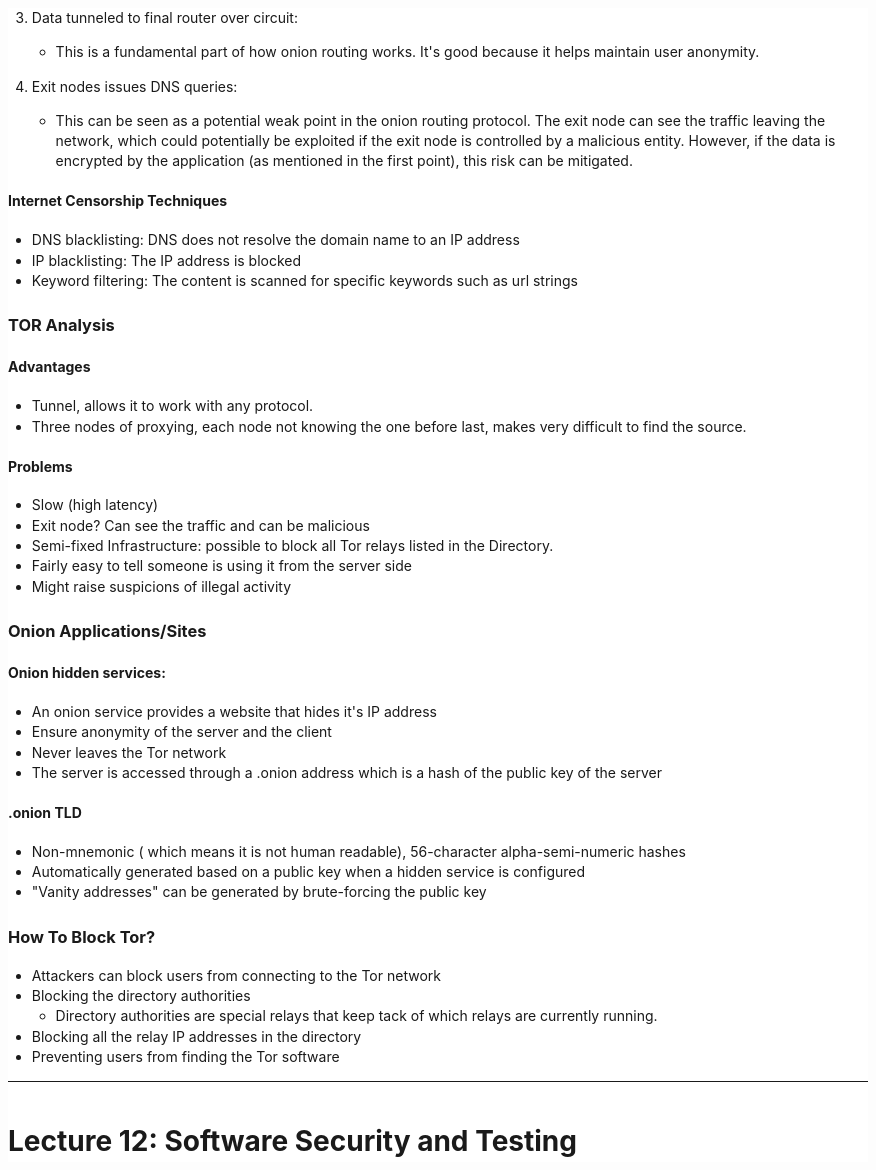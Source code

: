 3. Data tunneled to final router over circuit:
   - This is a fundamental part of how onion routing works. It's good because it helps maintain user anonymity.

4. Exit nodes issues DNS queries:
   - This can be seen as a potential weak point in the onion routing protocol. The exit node can see the traffic leaving the network, which could potentially be exploited if the exit node is controlled by a malicious entity. However, if the data is encrypted by the application (as mentioned in the first point), this risk can be mitigated.
   

#### Internet Censorship Techniques
- DNS blacklisting: DNS does not resolve the domain name to an IP address
- IP blacklisting: The IP address is blocked
- Keyword filtering: The content is scanned for specific keywords such as url strings

### TOR Analysis
#### Advantages
- Tunnel, allows it to work with any protocol.
- Three nodes of proxying, each node not knowing the one before last, makes very difficult to find the source.
#### Problems
- Slow (high latency)
- Exit node? Can see the traffic and can be malicious
- Semi-fixed Infrastructure: possible to block all Tor relays listed in the Directory.
- Fairly easy to tell someone is using it from the server side
- Might raise suspicions of illegal activity

### Onion Applications/Sites
#### Onion hidden services:
- An onion service provides a website that hides it's IP address
- Ensure anonymity of the server and the client
- Never leaves the Tor network
- The server is accessed through a .onion address which is a hash of the public key of the server
#### .onion TLD
- Non-mnemonic ( which means it is not human readable), 56-character alpha-semi-numeric hashes
- Automatically generated based on a public key when a hidden service is configured
- "Vanity addresses" can be generated by brute-forcing the public key 

### How To Block Tor?
- Attackers can block users from connecting to the Tor network
- Blocking the directory authorities
    - Directory authorities are special relays that keep tack of which relays are currently running.
- Blocking all the relay IP addresses in the directory
- Preventing users from finding the Tor software


---

# Lecture 12: Software Security and Testing
